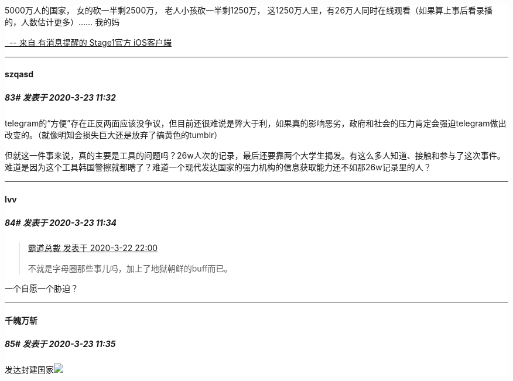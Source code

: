 


5000万人的国家，
女的砍一半剩2500万，
老人小孩砍一半剩1250万，
这1250万人里，有26万人同时在线观看（如果算上事后看录播的，人数估计更多）……
我的妈

[  -- 来自 有消息提醒的 Stage1官方 iOS客户端](https://itunes.apple.com/fi/app/saraba1st/id1221237470?mt=8)







-----

####  szqasd  
##### 83#       发表于 2020-3-23 11:32




telegram的“方便”存在正反两面应该没争议，但目前还很难说是弊大于利，如果真的影响恶劣，政府和社会的压力肯定会强迫telegram做出改变的。（就像明知会损失巨大还是放弃了搞黄色的tumblr）

但就这一件事来说，真的主要是工具的问题吗？26w人次的记录，最后还要靠两个大学生揭发。有这么多人知道、接触和参与了这次事件。难道是因为这个工具韩国警擦就都瞎了？难道一个现代发达国家的强力机构的信息获取能力还不如那26w记录里的人？







-----

####  lvv  
##### 84#       发表于 2020-3-23 11:34



<blockquote><a href="httphttps://bbs.saraba1st.com/2b/forum.php?mod=redirect&amp;goto=findpost&amp;pid=46837772&amp;ptid=1920318" target="_blank">霸道总裁 发表于 2020-3-22 22:00</a>

不就是字母圈那些事儿吗，加上了地狱朝鲜的buff而已。</blockquote>
一个自愿一个胁迫？







-----

####  千魄万斩  
##### 85#       发表于 2020-3-23 11:35




发达封建国家<img src="https://static.saraba1st.com/image/smiley/face2017/037.png" referrerpolicy="no-referrer">


